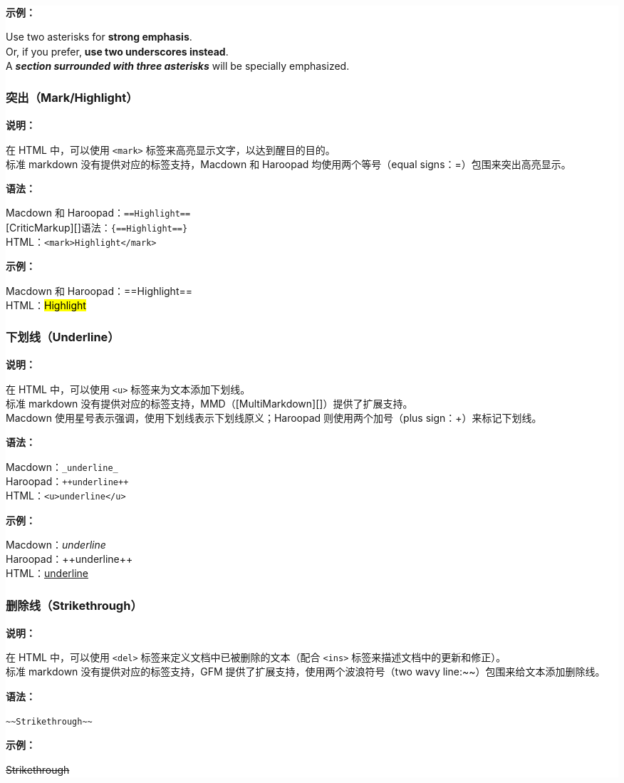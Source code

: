 **示例：**

Use two asterisks for **strong emphasis**.  
Or, if you prefer, __use two underscores instead__.  
A ***section surrounded with three asterisks*** will be  specially emphasized.

### 突出（Mark/Highlight）

**说明：**

在 HTML 中，可以使用 `<mark>` 标签来高亮显示文字，以达到醒目的目的。  
标准 markdown 没有提供对应的标签支持，Macdown 和 Haroopad 均使用两个等号（equal signs：=）包围来突出高亮显示。

**语法：**

Macdown 和 Haroopad：`==Highlight==`  
[CriticMarkup][]语法：`{==Highlight==}`  
HTML：`<mark>Highlight</mark>`  

**示例：**

Macdown 和 Haroopad：==Highlight==  
HTML：<mark>Highlight</mark>  

### 下划线（Underline）

**说明：**

在 HTML 中，可以使用 `<u>` 标签来为文本添加下划线。  
标准 markdown 没有提供对应的标签支持，MMD（[MultiMarkdown][]）提供了扩展支持。  
Macdown 使用星号表示强调，使用下划线表示下划线原义；Haroopad 则使用两个加号（plus sign：+）来标记下划线。

**语法：**

Macdown：`_underline_`  
Haroopad：`++underline++`  
HTML：`<u>underline</u>`

**示例：**

Macdown：_underline_  
Haroopad：++underline++  
HTML：<u>underline</u>  

### 删除线（Strikethrough）

**说明：**

在 HTML 中，可以使用 `<del>` 标签来定义文档中已被删除的文本（配合 `<ins>` 标签来描述文档中的更新和修正）。  
标准 markdown 没有提供对应的标签支持，GFM 提供了扩展支持，使用两个波浪符号（two wavy line:~~）包围来给文本添加删除线。

**语法：**

	~~Strikethrough~~

**示例：**

~~Strikethrough~~


[^LaTeX]: [LaTeX](http://www.latex-project.org/)是一种基于 [ΤΕΧ](http://www.ctex.org/documents/shredder/tex_frame.html)的排版系统，它通过\section和\paragraph等语句，规定了每一句话在文章中所从属的层次，从而极大方便了对各个层次批量处理。可参考 [TeX 与 LaTeX](http://blog.csdn.net/dbzhang800/article/details/6820659)、[LaTeX 入门文档](http://liam0205.me/2014/09/08/latex-introduction/) 和 [LaTeX 入门教程](http://www.douban.com/note/330524120/)。
[^MathJax]: [MatchJax](http://meta.math.stackexchange.com/questions/5020/mathjax-basic-tutorial-and-quick-reference) 是一个JavaScript引擎，用来显示网络上的数学公式。MathJax可以解析Latex、MathML和ASCIIMathML的标记语言。